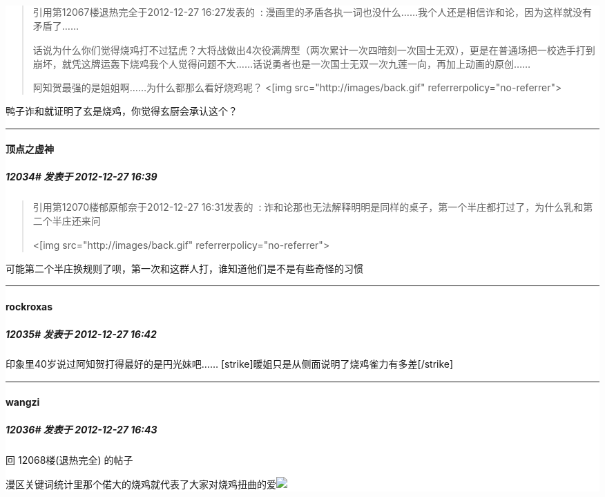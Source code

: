 

<blockquote>引用第12067楼退热完全于2012-12-27 16:27发表的  :
漫画里的矛盾各执一词也没什么……我个人还是相信诈和论，因为这样就没有矛盾了……

话说为什么你们觉得烧鸡打不过猛虎？大将战做出4次役满牌型（两次累计一次四暗刻一次国士无双），更是在普通场把一校选手打到崩坏，就凭这牌运轰下烧鸡我个人觉得问题不大……话说勇者也是一次国士无双一次九莲一向，再加上动画的原创……

阿知贺最强的是姐姐啊……为什么都那么看好烧鸡呢？ <[img src="http://images/back.gif" referrerpolicy="no-referrer"></blockquote>鸭子诈和就证明了玄是烧鸡，你觉得玄厨会承认这个？







*****

####  顶点之虚神  
##### 12034#       发表于 2012-12-27 16:39



<blockquote>引用第12070楼郁原郁奈于2012-12-27 16:31发表的  :
诈和论那也无法解释明明是同样的桌子，第一个半庄都打过了，为什么乳和第二个半庄还来问



<[img src="http://images/back.gif" referrerpolicy="no-referrer"></blockquote>可能第二个半庄换规则了呗，第一次和这群人打，谁知道他们是不是有些奇怪的习惯







*****

####  rockroxas  
##### 12035#       发表于 2012-12-27 16:42




印象里40岁说过阿知贺打得最好的是円光妹吧……
[strike]暖姐只是从侧面说明了烧鸡雀力有多差[/strike]







*****

####  wangzi  
##### 12036#       发表于 2012-12-27 16:43

回 12068楼(退热完全) 的帖子



漫区关键词统计里那个偌大的烧鸡就代表了大家对烧鸡扭曲的爱<img src="https://static.saraba1st.com/image/smiley/face/191.gif" referrerpolicy="no-referrer">



